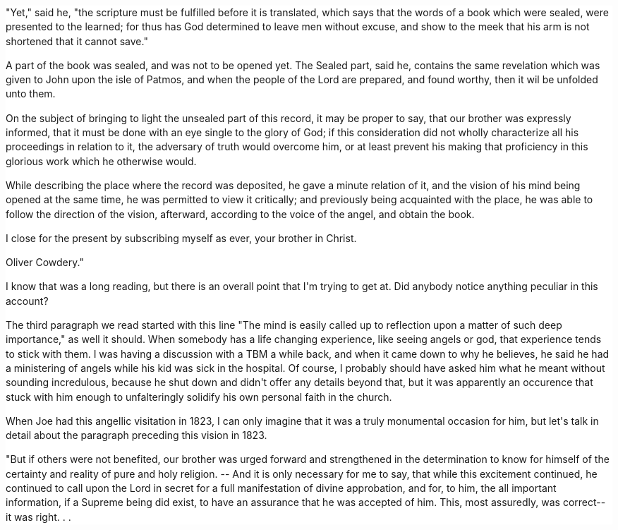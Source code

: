 "Yet," said he, "the scripture must be fulfilled before it is
translated, which says that the words of a book which were sealed, were
presented to the learned; for thus has God determined to leave men
without excuse, and show to the meek that his arm is not shortened that
it cannot save."

A part of the book was sealed, and was not to be opened yet. The Sealed
part, said he, contains the same revelation which was given to John upon
the isle of Patmos, and when the people of the Lord are prepared, and
found worthy, then it wil be unfolded unto them.

On the subject of bringing to light the unsealed part of this record, it
may be proper to say, that our brother was expressly informed, that it
must be done with an eye single to the glory of God; if this
consideration did not wholly characterize all his proceedings in
relation to it, the adversary of truth would overcome him, or at least
prevent his making that proficiency in this glorious work which he
otherwise would.

While describing the place where the record was deposited, he gave a
minute relation of it, and the vision of his mind being opened at the
same time, he was permitted to view it critically; and previously being
acquainted with the place, he was able to follow the direction of the
vision, afterward, according to the voice of the angel, and obtain the
book. 

I close for the present by subscribing myself as ever, your brother in
Christ.

Oliver Cowdery."

I know that was a long reading, but there is an overall point that I'm
trying to get at. Did anybody notice anything peculiar in this account? 

The third paragraph we read started with this line "The mind is easily
called up to reflection upon a matter of such deep importance," as well
it should. When somebody has a life changing experience, like seeing
angels or god, that experience tends to stick with them. I was having a
discussion with a TBM a while back, and when it came down to why he
believes, he said he had a ministering of angels while his kid was sick
in the hospital. Of course, I probably should have asked him what he
meant without sounding incredulous, because he shut down and didn't
offer any details beyond that, but it was apparently an occurence that
stuck with him enough to unfalteringly solidify his own personal faith
in the church. 

When Joe had this angellic visitation in 1823, I can only imagine that
it was a truly monumental occasion for him, but let's talk in detail
about the paragraph preceding this vision in 1823.

"But if others were not benefited, our brother was urged forward and
strengthened in the determination to know for himself of the certainty
and reality of pure and holy religion. -- And it is only necessary for
me to say, that while this excitement continued, he continued to call
upon the Lord in secret for a full manifestation of divine approbation,
and for, to him, the all important information, if a Supreme being did
exist, to have an assurance that he was accepted of him. This, most
assuredly, was correct-- it was right. . .
